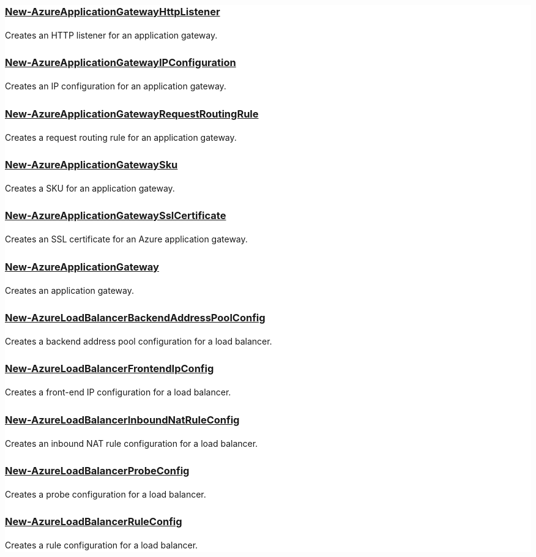 
### [New-AzureApplicationGatewayHttpListener](./New-AzureApplicationGatewayHttpListener.md)
Creates an HTTP listener for an application gateway.


### [New-AzureApplicationGatewayIPConfiguration](./New-AzureApplicationGatewayIPConfiguration.md)
Creates an IP configuration for an application gateway.


### [New-AzureApplicationGatewayRequestRoutingRule](./New-AzureApplicationGatewayRequestRoutingRule.md)
Creates a request routing rule for an application gateway.


### [New-AzureApplicationGatewaySku](./New-AzureApplicationGatewaySku.md)
Creates a SKU for an application gateway.


### [New-AzureApplicationGatewaySslCertificate](./New-AzureApplicationGatewaySslCertificate.md)
Creates an SSL certificate for an Azure application gateway.


### [New-AzureApplicationGateway](./New-AzureApplicationGateway.md)
Creates an application gateway.


### [New-AzureLoadBalancerBackendAddressPoolConfig](./New-AzureLoadBalancerBackendAddressPoolConfig.md)
Creates a backend address pool configuration for a load balancer.


### [New-AzureLoadBalancerFrontendIpConfig](./New-AzureLoadBalancerFrontendIpConfig.md)
Creates a front-end IP configuration for a load balancer.


### [New-AzureLoadBalancerInboundNatRuleConfig](./New-AzureLoadBalancerInboundNatRuleConfig.md)
Creates an inbound NAT rule configuration for a load balancer.


### [New-AzureLoadBalancerProbeConfig](./New-AzureLoadBalancerProbeConfig.md)
Creates a probe configuration for a load balancer.


### [New-AzureLoadBalancerRuleConfig](./New-AzureLoadBalancerRuleConfig.md)
Creates a rule configuration for a load balancer.
